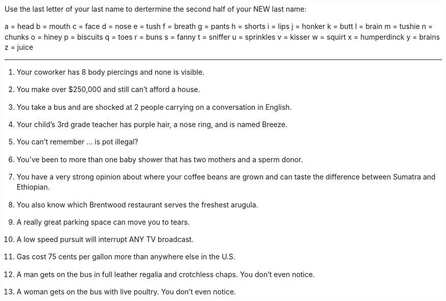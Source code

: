 Use the last letter of your last name to dertermine the second half of your NEW last name:

a = head
b = mouth
c = face
d = nose
e = tush
f = breath
g = pants
h = shorts
i = lips
j = honker
k = butt
l = brain
m = tushie
n = chunks
o = hiney
p = biscuits
q = toes
r = buns
s = fanny
t = sniffer
u = sprinkles
v = kisser
w = squirt
x = humperdinck
y = brains
z = juice

------

1. Your coworker has 8 body piercings and none is visible.

2. You make over $250,000 and still can’t afford a house.

3. You take a bus and are shocked at 2 people carrying on a conversation in English.

4. Your child’s 3rd grade teacher has purple hair, a nose ring, and is named Breeze.

5. You can’t remember … is pot illegal?

6. You’ve been to more than one baby shower that has two mothers and a sperm donor.

7. You have a very strong opinion about where your coffee beans are grown and can taste the difference between Sumatra and Ethiopian.

8. You also know which Brentwood restaurant serves the freshest arugula.

9. A really great parking space can move you to tears.

10. A low speed pursuit will interrupt ANY TV broadcast.

11. Gas cost 75 cents per gallon more than anywhere else in the U.S.

12. A man gets on the bus in full leather regalia and crotchless chaps. You don’t even notice.

13. A woman gets on the bus with live poultry. You don’t even notice.
